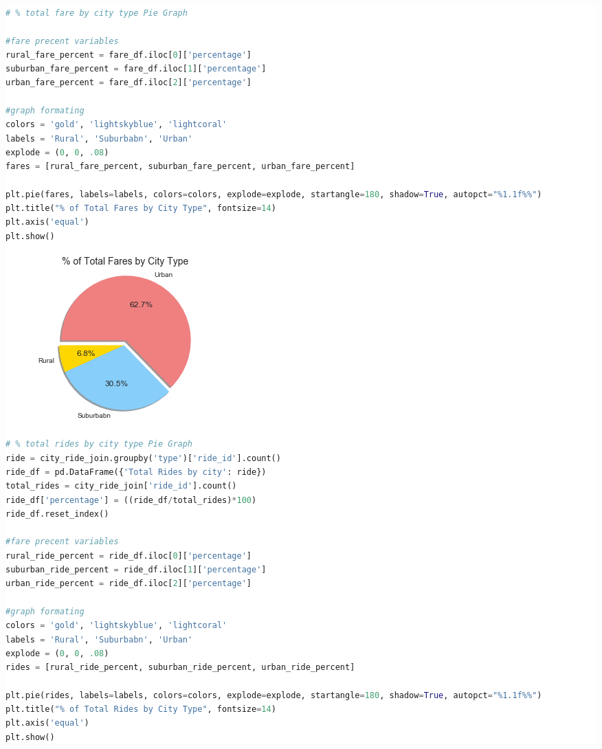 


```python
# % total fare by city type Pie Graph

#fare precent variables
rural_fare_percent = fare_df.iloc[0]['percentage']
suburban_fare_percent = fare_df.iloc[1]['percentage']
urban_fare_percent = fare_df.iloc[2]['percentage']

#graph formating
colors = 'gold', 'lightskyblue', 'lightcoral'
labels = 'Rural', 'Suburbabn', 'Urban'
explode = (0, 0, .08)
fares = [rural_fare_percent, suburban_fare_percent, urban_fare_percent]

plt.pie(fares, labels=labels, colors=colors, explode=explode, startangle=180, shadow=True, autopct="%1.1f%%")
plt.title("% of Total Fares by City Type", fontsize=14)
plt.axis('equal')
plt.show()
```


![png](output_18_0.png)



```python
# % total rides by city type Pie Graph
ride = city_ride_join.groupby('type')['ride_id'].count()
ride_df = pd.DataFrame({'Total Rides by city': ride})
total_rides = city_ride_join['ride_id'].count()
ride_df['percentage'] = ((ride_df/total_rides)*100)
ride_df.reset_index()

#fare precent variables
rural_ride_percent = ride_df.iloc[0]['percentage']
suburban_ride_percent = ride_df.iloc[1]['percentage']
urban_ride_percent = ride_df.iloc[2]['percentage']

#graph formating
colors = 'gold', 'lightskyblue', 'lightcoral'
labels = 'Rural', 'Suburbabn', 'Urban'
explode = (0, 0, .08)
rides = [rural_ride_percent, suburban_ride_percent, urban_ride_percent]

plt.pie(rides, labels=labels, colors=colors, explode=explode, startangle=180, shadow=True, autopct="%1.1f%%")
plt.title("% of Total Rides by City Type", fontsize=14)
plt.axis('equal')
plt.show()
```
